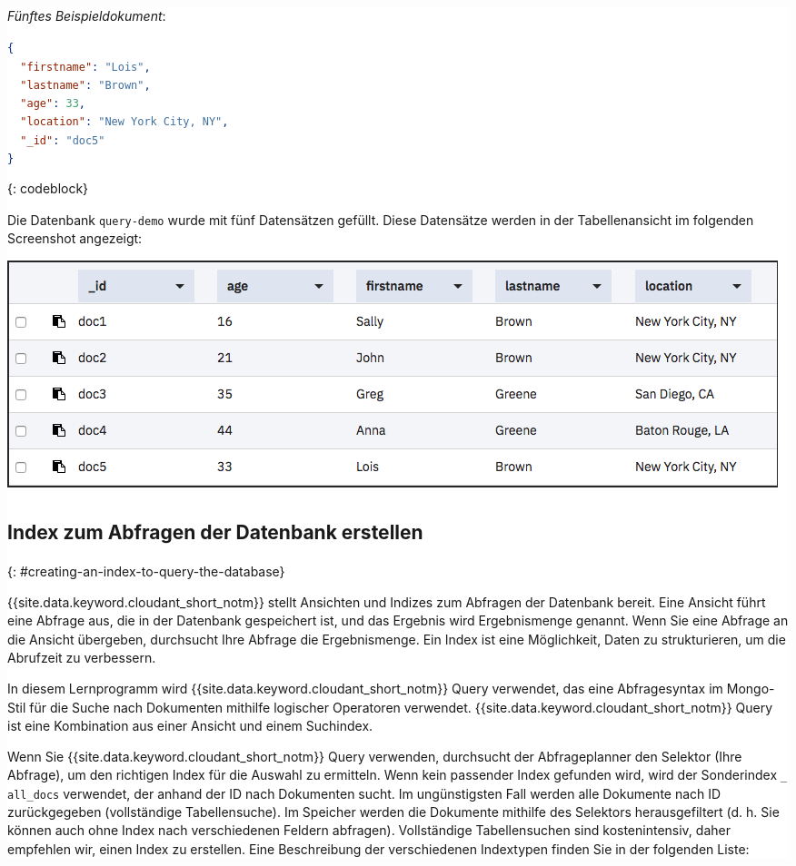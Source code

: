  _Fünftes Beispieldokument_:
  ```json
  {
    "firstname": "Lois",
    "lastname": "Brown",
    "age": 33,
    "location": "New York City, NY",
    "_id": "doc5"
  }
  ```
  {: codeblock}

  Die Datenbank `query-demo` wurde mit fünf Datensätzen gefüllt. Diese Datensätze werden in der Tabellenansicht im folgenden Screenshot angezeigt:

  ![Beispieldokumente](../images/docs1.png)     

## Index zum Abfragen der Datenbank erstellen
{: #creating-an-index-to-query-the-database}

{{site.data.keyword.cloudant_short_notm}} stellt Ansichten und Indizes zum Abfragen der Datenbank bereit. Eine Ansicht führt eine Abfrage aus, die in der Datenbank gespeichert ist, und das Ergebnis wird Ergebnismenge genannt. Wenn Sie eine Abfrage an die Ansicht übergeben, durchsucht Ihre Abfrage die Ergebnismenge. Ein Index ist eine Möglichkeit, Daten zu strukturieren, um die Abrufzeit zu verbessern.

In diesem Lernprogramm wird {{site.data.keyword.cloudant_short_notm}} Query verwendet, das eine Abfragesyntax im Mongo-Stil für die Suche nach Dokumenten mithilfe logischer Operatoren verwendet. {{site.data.keyword.cloudant_short_notm}} Query ist eine Kombination aus einer Ansicht und einem Suchindex.

Wenn Sie {{site.data.keyword.cloudant_short_notm}} Query verwenden, durchsucht der Abfrageplanner den Selektor (Ihre Abfrage), um den richtigen Index für die Auswahl zu ermitteln. Wenn kein passender Index gefunden wird, wird der Sonderindex `_all_docs` verwendet, der anhand der ID nach Dokumenten sucht. Im ungünstigsten Fall werden alle Dokumente nach ID zurückgegeben (vollständige Tabellensuche). Im Speicher werden die Dokumente mithilfe des Selektors herausgefiltert (d. h. Sie können auch ohne Index nach verschiedenen Feldern abfragen). Vollständige Tabellensuchen sind kostenintensiv, daher empfehlen wir, einen Index zu erstellen. Eine Beschreibung der verschiedenen Indextypen finden Sie in der folgenden Liste:

